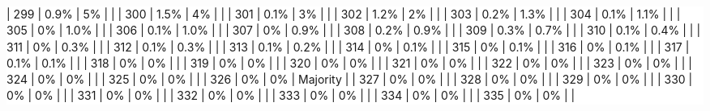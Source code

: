 | 299 | 0.9% | 5% |  |
| 300 | 1.5% | 4% |  |
| 301 | 0.1% | 3% |  |
| 302 | 1.2% | 2% |  |
| 303 | 0.2% | 1.3% |  |
| 304 | 0.1% | 1.1% |  |
| 305 | 0% | 1.0% |  |
| 306 | 0.1% | 1.0% |  |
| 307 | 0% | 0.9% |  |
| 308 | 0.2% | 0.9% |  |
| 309 | 0.3% | 0.7% |  |
| 310 | 0.1% | 0.4% |  |
| 311 | 0% | 0.3% |  |
| 312 | 0.1% | 0.3% |  |
| 313 | 0.1% | 0.2% |  |
| 314 | 0% | 0.1% |  |
| 315 | 0% | 0.1% |  |
| 316 | 0% | 0.1% |  |
| 317 | 0.1% | 0.1% |  |
| 318 | 0% | 0% |  |
| 319 | 0% | 0% |  |
| 320 | 0% | 0% |  |
| 321 | 0% | 0% |  |
| 322 | 0% | 0% |  |
| 323 | 0% | 0% |  |
| 324 | 0% | 0% |  |
| 325 | 0% | 0% |  |
| 326 | 0% | 0% | Majority |
| 327 | 0% | 0% |  |
| 328 | 0% | 0% |  |
| 329 | 0% | 0% |  |
| 330 | 0% | 0% |  |
| 331 | 0% | 0% |  |
| 332 | 0% | 0% |  |
| 333 | 0% | 0% |  |
| 334 | 0% | 0% |  |
| 335 | 0% | 0% |  |
